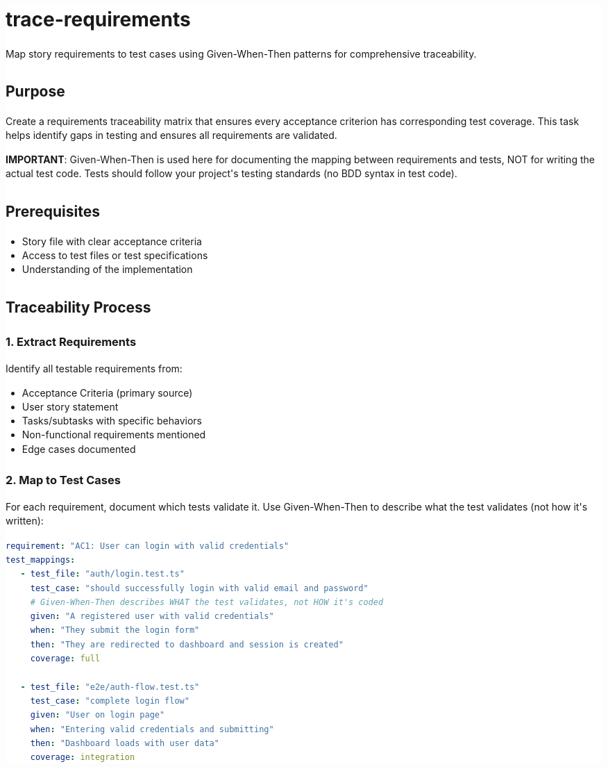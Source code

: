 

# trace-requirements

Map story requirements to test cases using Given-When-Then patterns for comprehensive traceability.

## Purpose

Create a requirements traceability matrix that ensures every acceptance criterion has corresponding test coverage. This task helps identify gaps in testing and ensures all requirements are validated.

**IMPORTANT**: Given-When-Then is used here for documenting the mapping between requirements and tests, NOT for writing the actual test code. Tests should follow your project's testing standards (no BDD syntax in test code).

## Prerequisites

-  Story file with clear acceptance criteria
-  Access to test files or test specifications
-  Understanding of the implementation

## Traceability Process

### 1. Extract Requirements

Identify all testable requirements from:

-  Acceptance Criteria (primary source)
-  User story statement
-  Tasks/subtasks with specific behaviors
-  Non-functional requirements mentioned
-  Edge cases documented

### 2. Map to Test Cases

For each requirement, document which tests validate it. Use Given-When-Then to describe what the test validates (not how it's written):

```yaml
requirement: "AC1: User can login with valid credentials"
test_mappings:
   - test_file: "auth/login.test.ts"
     test_case: "should successfully login with valid email and password"
     # Given-When-Then describes WHAT the test validates, not HOW it's coded
     given: "A registered user with valid credentials"
     when: "They submit the login form"
     then: "They are redirected to dashboard and session is created"
     coverage: full

   - test_file: "e2e/auth-flow.test.ts"
     test_case: "complete login flow"
     given: "User on login page"
     when: "Entering valid credentials and submitting"
     then: "Dashboard loads with user data"
     coverage: integration
```
